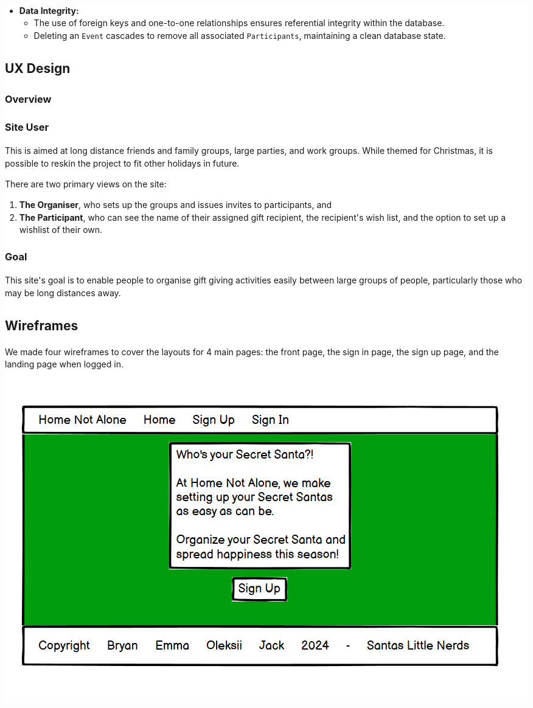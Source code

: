 - **Data Integrity:**
  - The use of foreign keys and one-to-one relationships ensures referential integrity within the database.
  - Deleting an `Event` cascades to remove all associated `Participants`, maintaining a clean database state.

## UX Design

### Overview


### Site User
This is aimed at long distance friends and family groups, large parties, and work groups. While themed for Christmas, it is possible to reskin the project to fit other holidays in future.

There are two primary views on the site: 
1. **The Organiser**, who sets up the groups and issues invites to participants, and 
2. **The Participant**, who can see the name of their assigned gift recipient, the recipient's wish list, and the option to set up a wishlist of their own.

### Goal
This site's goal is to enable people to organise gift giving activities easily between large groups of people, particularly those who may be long distances away. 

## Wireframes

We made four wireframes to cover the layouts for 4 main pages: the front page, the sign in page, the sign up page, and the landing page when logged in.

![Main Landing Page Wireframe](/Docs/wireframe%201.png)